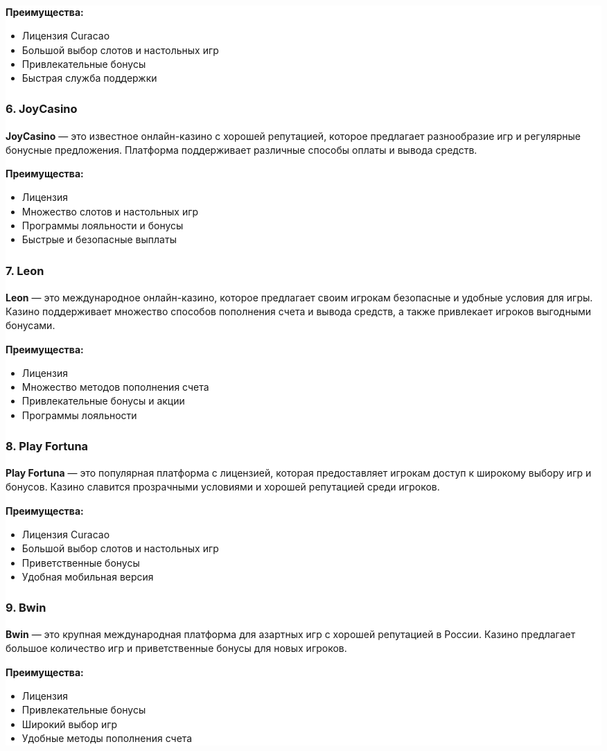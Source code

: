**Преимущества:**

* Лицензия Curacao
* Большой выбор слотов и настольных игр
* Привлекательные бонусы
* Быстрая служба поддержки

### 6. **JoyCasino**

**JoyCasino** — это известное онлайн-казино с хорошей репутацией, которое предлагает разнообразие игр и регулярные бонусные предложения. Платформа поддерживает различные способы оплаты и вывода средств.

**Преимущества:**

* Лицензия
* Множество слотов и настольных игр
* Программы лояльности и бонусы
* Быстрые и безопасные выплаты

### 7. **Leon**

**Leon** — это международное онлайн-казино, которое предлагает своим игрокам безопасные и удобные условия для игры. Казино поддерживает множество способов пополнения счета и вывода средств, а также привлекает игроков выгодными бонусами.

**Преимущества:**

* Лицензия
* Множество методов пополнения счета
* Привлекательные бонусы и акции
* Программы лояльности

### 8. **Play Fortuna**

**Play Fortuna** — это популярная платформа с лицензией, которая предоставляет игрокам доступ к широкому выбору игр и бонусов. Казино славится прозрачными условиями и хорошей репутацией среди игроков.

**Преимущества:**

* Лицензия Curacao
* Большой выбор слотов и настольных игр
* Приветственные бонусы
* Удобная мобильная версия

### 9. **Bwin**

**Bwin** — это крупная международная платформа для азартных игр с хорошей репутацией в России. Казино предлагает большое количество игр и приветственные бонусы для новых игроков.

**Преимущества:**

* Лицензия
* Привлекательные бонусы
* Широкий выбор игр
* Удобные методы пополнения счета
